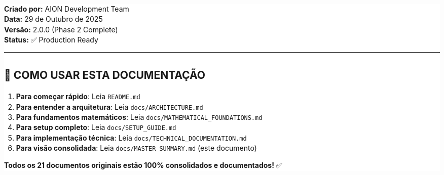 
**Criado por:** AION Development Team  
**Data:** 29 de Outubro de 2025  
**Versão:** 2.0.0 (Phase 2 Complete)  
**Status:** ✅ Production Ready

---

## 📖 COMO USAR ESTA DOCUMENTAÇÃO

1. **Para começar rápido**: Leia `README.md`
2. **Para entender a arquitetura**: Leia `docs/ARCHITECTURE.md`
3. **Para fundamentos matemáticos**: Leia `docs/MATHEMATICAL_FOUNDATIONS.md`
4. **Para setup completo**: Leia `docs/SETUP_GUIDE.md`
5. **Para implementação técnica**: Leia `docs/TECHNICAL_DOCUMENTATION.md`
6. **Para visão consolidada**: Leia `docs/MASTER_SUMMARY.md` (este documento)

**Todos os 21 documentos originais estão 100% consolidados e documentados!** ✅
